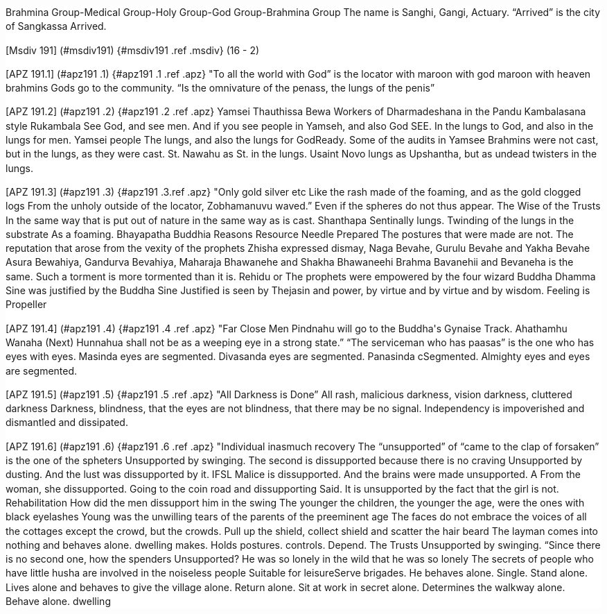 Brahmina Group-Medical Group-Holy Group-God Group-Brahmina Group
The name is Sanghi, Gangi, Actuary. “Arrived” is the city of Sangkassa
Arrived.

[Msdiv 191] (#msdiv191) {#msdiv191 .ref .msdiv} (16 - 2)

[APZ 191.1] (#apz191 .1) {#apz191 .1 .ref .apz} "To all the world with God”
is the locator with maroon with god maroon with heaven brahmins
Gods go to the community. “Is the omnivature of the penass, the lungs of the penis”

[APZ 191.2] (#apz191 .2) {#apz191 .2 .ref .apz} Yamsei Thauthissa Bewa
Workers of Dharmadeshana in the Pandu Kambalasana style Rukambala
See God, and see men. And if you see people in Yamseh, and also God
SEE. In the lungs to God, and also in the lungs for men. Yamsei people
The lungs, and also the lungs for GodReady. Some of the audits in Yamsee
Brahmins were not cast, but in the lungs, as they were cast. St. Nawahu as St.
in the lungs. Usaint Novo lungs as Upshantha, but as undead twisters
in the lungs.

[APZ 191.3] (#apz191 .3) {#apz191 .3.ref .apz} "Only gold silver etc
Like the rash made of the foaming, and as the gold clogged logs
From the unholy outside of the locator, Zobhamanuvu waved.”
Even if the spheres do not thus appear. The Wise of the Trusts
In the same way that is put out of nature in the same way as is cast. Shanthapa
Sentinally lungs. Twinding of the lungs in the substrate
As a foaming. Bhayapatha Buddhia Reasons Resource Needle Prepared
The postures that were made are not. The reputation that arose from the vexity of the prophets
Zhisha expressed dismay, Naga Bevahe, Gurulu Bevahe and Yakha Bevahe
Asura Bewahiya, Gandurva Bevahiya, Maharaja Bhawanehe and Shakha Bhawaneehi Brahma
Bavanehii and Bevaneha is the same. Such a torment is more tormented than it is. Rehidu or
The prophets were empowered by the four wizard
Buddha Dhamma Sine was justified by the Buddha Sine
Justified is seen by Thejasin and power, by virtue and by virtue and by wisdom.
Feeling is Propeller

[APZ 191.4] (#apz191 .4) {#apz191 .4 .ref .apz} "Far Close Men
Pindnahu will go to the Buddha's Gynaise Track. Ahathamhu Wanaha
(Next) Hunnahua shall not be as a weeping eye in a strong state.”
“The serviceman who has paasas” is the one who has eyes with eyes.
Masinda eyes are segmented. Divasanda eyes are segmented. Panasinda cSegmented.
Almighty eyes and eyes are segmented.

[APZ 191.5] (#apz191 .5) {#apz191 .5 .ref .apz} "All Darkness is Done”
All rash, malicious darkness, vision darkness, cluttered darkness
Darkness, blindness, that the eyes are not blindness, that there may be no signal.
Independency is impoverished and dismantled and dissipated.

[APZ 191.6] (#apz191 .6) {#apz191 .6 .ref .apz} "Individual inasmuch recovery
The “unsupported” of “came to the clap of forsaken” is the one of the spheters
Unsupported by swinging. The second is dissupported because there is no craving
Unsupported by dusting. And the lust was dissupported by it. IFSL
Malice is dissupported. And the brains were made unsupported. A
From the woman, she dissupported. Going to the coin road and dissupporting
Said. It is unsupported by the fact that the girl is not. Rehabilitation
How did the men dissupport him in the swing
The younger the children, the younger the age, were the ones with black eyelashes
Young was the unwilling tears of the parents of the preeminent age
The faces do not embrace the voices of all the cottages except the crowd, but the crowds.
Pull up the shield, collect shield and scatter the hair beard
The layman comes into nothing and behaves alone. dwelling
makes. Holds postures. controls. Depend. The Trusts
Unsupported by swinging. “Since there is no second one, how the spenders
Unsupported? He was so lonely in the wild that he was so lonely
The secrets of people who have little husha are involved in the noiseless people
Suitable for leisureServe brigades. He behaves alone. Single.
Stand alone. Lives alone and behaves to give the village alone. Return alone.
Sit at work in secret alone. Determines the walkway alone. Behave alone. dwelling